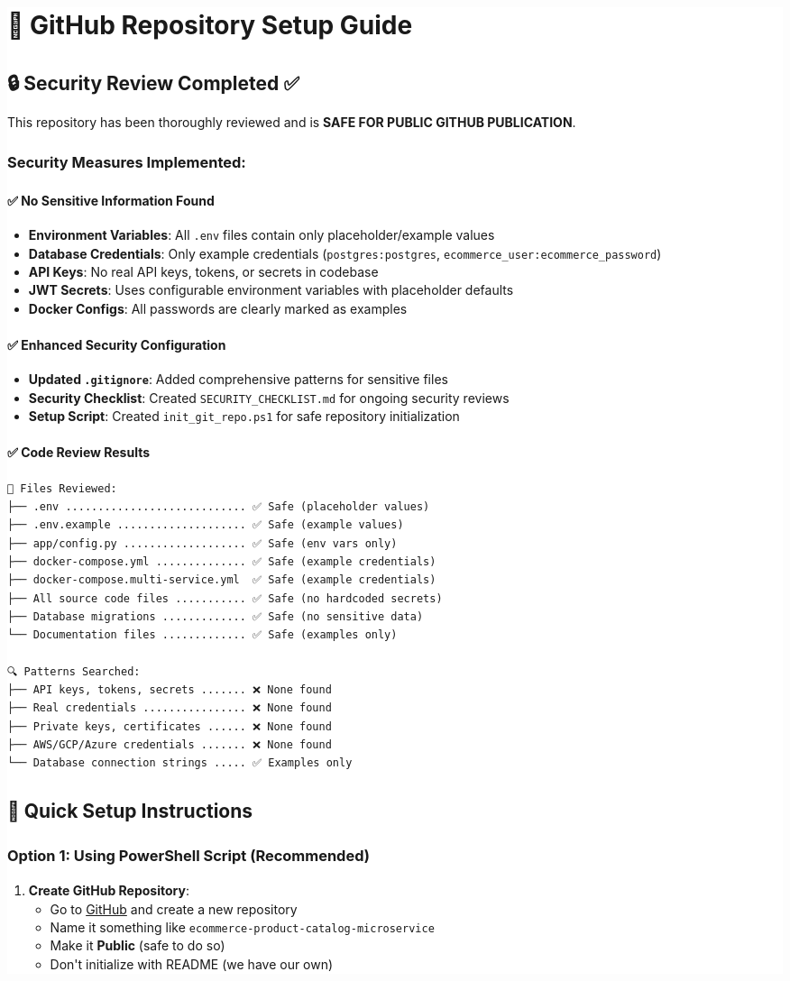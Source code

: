 # 🚀 GitHub Repository Setup Guide

## 🔒 Security Review Completed ✅

This repository has been thoroughly reviewed and is **SAFE FOR PUBLIC GITHUB PUBLICATION**.

### Security Measures Implemented:

#### ✅ **No Sensitive Information Found**
- **Environment Variables**: All `.env` files contain only placeholder/example values
- **Database Credentials**: Only example credentials (`postgres:postgres`, `ecommerce_user:ecommerce_password`)
- **API Keys**: No real API keys, tokens, or secrets in codebase
- **JWT Secrets**: Uses configurable environment variables with placeholder defaults
- **Docker Configs**: All passwords are clearly marked as examples

#### ✅ **Enhanced Security Configuration**
- **Updated `.gitignore`**: Added comprehensive patterns for sensitive files
- **Security Checklist**: Created `SECURITY_CHECKLIST.md` for ongoing security reviews
- **Setup Script**: Created `init_git_repo.ps1` for safe repository initialization

#### ✅ **Code Review Results**
```
📁 Files Reviewed:
├── .env ............................ ✅ Safe (placeholder values)
├── .env.example .................... ✅ Safe (example values)
├── app/config.py ................... ✅ Safe (env vars only)
├── docker-compose.yml .............. ✅ Safe (example credentials)
├── docker-compose.multi-service.yml  ✅ Safe (example credentials)
├── All source code files ........... ✅ Safe (no hardcoded secrets)
├── Database migrations ............. ✅ Safe (no sensitive data)
└── Documentation files ............. ✅ Safe (examples only)

🔍 Patterns Searched:
├── API keys, tokens, secrets ....... ❌ None found
├── Real credentials ................ ❌ None found
├── Private keys, certificates ...... ❌ None found
├── AWS/GCP/Azure credentials ....... ❌ None found
└── Database connection strings ..... ✅ Examples only
```

## 🚀 Quick Setup Instructions

### Option 1: Using PowerShell Script (Recommended)

1. **Create GitHub Repository**:
   - Go to [GitHub](https://github.com) and create a new repository
   - Name it something like `ecommerce-product-catalog-microservice`
   - Make it **Public** (safe to do so)
   - Don't initialize with README (we have our own)
